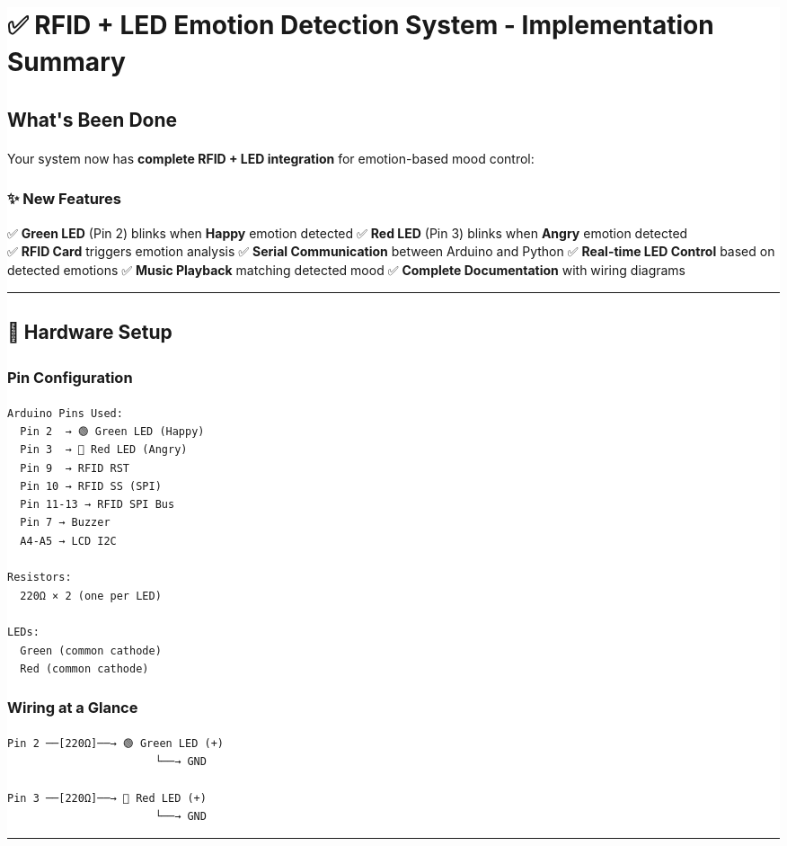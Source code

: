 # ✅ RFID + LED Emotion Detection System - Implementation Summary

## What's Been Done

Your system now has **complete RFID + LED integration** for emotion-based mood control:

### ✨ New Features

✅ **Green LED** (Pin 2) blinks when **Happy** emotion detected
✅ **Red LED** (Pin 3) blinks when **Angry** emotion detected  
✅ **RFID Card** triggers emotion analysis
✅ **Serial Communication** between Arduino and Python
✅ **Real-time LED Control** based on detected emotions
✅ **Music Playback** matching detected mood
✅ **Complete Documentation** with wiring diagrams

---

## 🔌 Hardware Setup

### Pin Configuration

```
Arduino Pins Used:
  Pin 2  → 🟢 Green LED (Happy)
  Pin 3  → 🔴 Red LED (Angry)
  Pin 9  → RFID RST
  Pin 10 → RFID SS (SPI)
  Pin 11-13 → RFID SPI Bus
  Pin 7 → Buzzer
  A4-A5 → LCD I2C
  
Resistors:
  220Ω × 2 (one per LED)
  
LEDs:
  Green (common cathode)
  Red (common cathode)
```

### Wiring at a Glance

```
Pin 2 ──[220Ω]──→ 🟢 Green LED (+)
                       └──→ GND

Pin 3 ──[220Ω]──→ 🔴 Red LED (+)
                       └──→ GND
```

---